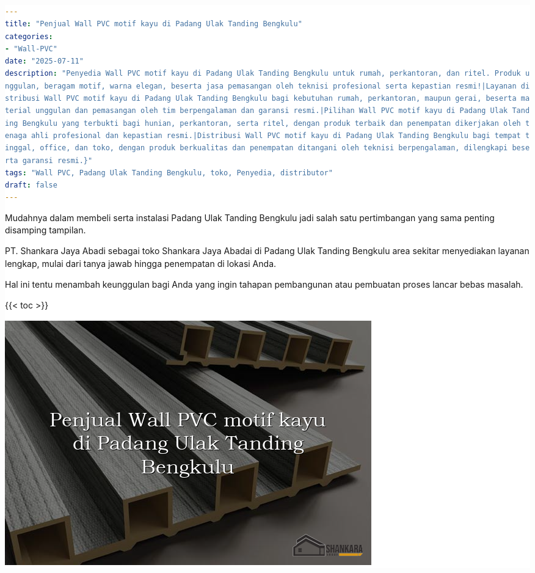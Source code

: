 ```yaml
---
title: "Penjual Wall PVC motif kayu di Padang Ulak Tanding Bengkulu"
categories: 
- "Wall-PVC"
date: "2025-07-11"
description: "Penyedia Wall PVC motif kayu di Padang Ulak Tanding Bengkulu untuk rumah, perkantoran, dan ritel. Produk unggulan, beragam motif, warna elegan, beserta jasa pemasangan oleh teknisi profesional serta kepastian resmi!|Layanan distribusi Wall PVC motif kayu di Padang Ulak Tanding Bengkulu bagi kebutuhan rumah, perkantoran, maupun gerai, beserta material unggulan dan pemasangan oleh tim berpengalaman dan garansi resmi.|Pilihan Wall PVC motif kayu di Padang Ulak Tanding Bengkulu yang terbukti bagi hunian, perkantoran, serta ritel, dengan produk terbaik dan penempatan dikerjakan oleh tenaga ahli profesional dan kepastian resmi.|Distribusi Wall PVC motif kayu di Padang Ulak Tanding Bengkulu bagi tempat tinggal, office, dan toko, dengan produk berkualitas dan penempatan ditangani oleh teknisi berpengalaman, dilengkapi beserta garansi resmi.}"
tags: "Wall PVC, Padang Ulak Tanding Bengkulu, toko, Penyedia, distributor"
draft: false
---
```


Mudahnya dalam membeli serta instalasi Padang Ulak Tanding Bengkulu jadi salah satu pertimbangan yang sama penting disamping tampilan.

PT. Shankara Jaya Abadi sebagai toko Shankara Jaya Abadai di Padang Ulak Tanding Bengkulu area sekitar menyediakan layanan lengkap, mulai dari tanya jawab hingga penempatan di lokasi Anda.

Hal ini tentu menambah keunggulan bagi Anda yang ingin tahapan pembangunan atau pembuatan proses lancar bebas masalah.

{{< toc >}}

![Penjual Wall PVC motif kayu di Padang Ulak Tanding Bengkulu](/images/Wall-PVC/Penjual-Wall-PVC-motif-kayu-di-Padang-Ulak-Tanding-Bengkulu.png)
